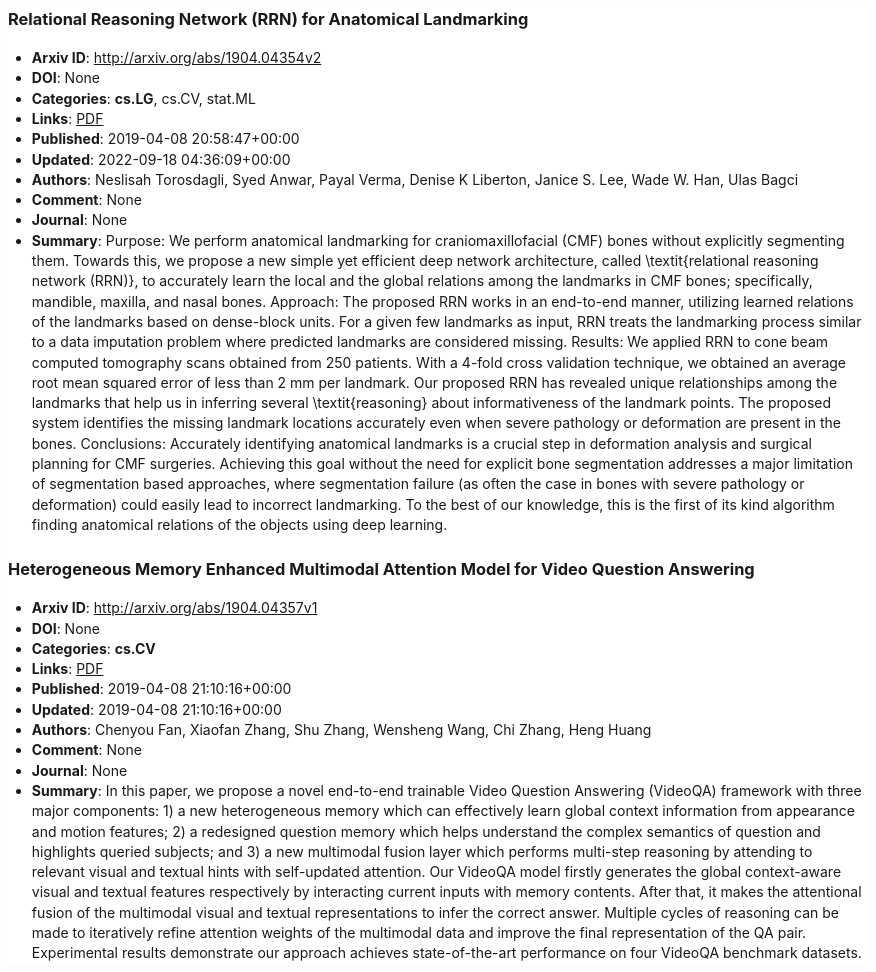 

### Relational Reasoning Network (RRN) for Anatomical Landmarking
- **Arxiv ID**: http://arxiv.org/abs/1904.04354v2
- **DOI**: None
- **Categories**: **cs.LG**, cs.CV, stat.ML
- **Links**: [PDF](http://arxiv.org/pdf/1904.04354v2)
- **Published**: 2019-04-08 20:58:47+00:00
- **Updated**: 2022-09-18 04:36:09+00:00
- **Authors**: Neslisah Torosdagli, Syed Anwar, Payal Verma, Denise K Liberton, Janice S. Lee, Wade W. Han, Ulas Bagci
- **Comment**: None
- **Journal**: None
- **Summary**: Purpose: We perform anatomical landmarking for craniomaxillofacial (CMF) bones without explicitly segmenting them. Towards this, we propose a new simple yet efficient deep network architecture, called \textit{relational reasoning network (RRN)}, to accurately learn the local and the global relations among the landmarks in CMF bones; specifically, mandible, maxilla, and nasal bones.   Approach: The proposed RRN works in an end-to-end manner, utilizing learned relations of the landmarks based on dense-block units. For a given few landmarks as input, RRN treats the landmarking process similar to a data imputation problem where predicted landmarks are considered missing.   Results: We applied RRN to cone beam computed tomography scans obtained from 250 patients. With a 4-fold cross validation technique, we obtained an average root mean squared error of less than 2 mm per landmark. Our proposed RRN has revealed unique relationships among the landmarks that help us in inferring several \textit{reasoning} about informativeness of the landmark points. The proposed system identifies the missing landmark locations accurately even when severe pathology or deformation are present in the bones.   Conclusions: Accurately identifying anatomical landmarks is a crucial step in deformation analysis and surgical planning for CMF surgeries. Achieving this goal without the need for explicit bone segmentation addresses a major limitation of segmentation based approaches, where segmentation failure (as often the case in bones with severe pathology or deformation) could easily lead to incorrect landmarking. To the best of our knowledge, this is the first of its kind algorithm finding anatomical relations of the objects using deep learning.



### Heterogeneous Memory Enhanced Multimodal Attention Model for Video Question Answering
- **Arxiv ID**: http://arxiv.org/abs/1904.04357v1
- **DOI**: None
- **Categories**: **cs.CV**
- **Links**: [PDF](http://arxiv.org/pdf/1904.04357v1)
- **Published**: 2019-04-08 21:10:16+00:00
- **Updated**: 2019-04-08 21:10:16+00:00
- **Authors**: Chenyou Fan, Xiaofan Zhang, Shu Zhang, Wensheng Wang, Chi Zhang, Heng Huang
- **Comment**: None
- **Journal**: None
- **Summary**: In this paper, we propose a novel end-to-end trainable Video Question Answering (VideoQA) framework with three major components: 1) a new heterogeneous memory which can effectively learn global context information from appearance and motion features; 2) a redesigned question memory which helps understand the complex semantics of question and highlights queried subjects; and 3) a new multimodal fusion layer which performs multi-step reasoning by attending to relevant visual and textual hints with self-updated attention. Our VideoQA model firstly generates the global context-aware visual and textual features respectively by interacting current inputs with memory contents. After that, it makes the attentional fusion of the multimodal visual and textual representations to infer the correct answer. Multiple cycles of reasoning can be made to iteratively refine attention weights of the multimodal data and improve the final representation of the QA pair. Experimental results demonstrate our approach achieves state-of-the-art performance on four VideoQA benchmark datasets.
